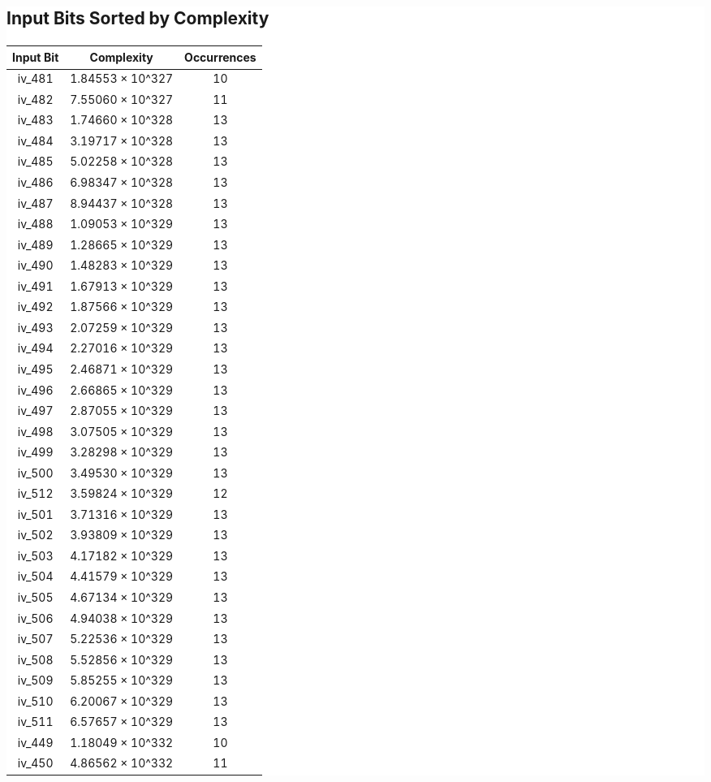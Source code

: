 ## Input Bits Sorted by Complexity

| Input Bit | Complexity | Occurrences |
|:---------:|:----------:|:-----------:|
| iv_481 | 1.84553 × 10^327 | 10 |
| iv_482 | 7.55060 × 10^327 | 11 |
| iv_483 | 1.74660 × 10^328 | 13 |
| iv_484 | 3.19717 × 10^328 | 13 |
| iv_485 | 5.02258 × 10^328 | 13 |
| iv_486 | 6.98347 × 10^328 | 13 |
| iv_487 | 8.94437 × 10^328 | 13 |
| iv_488 | 1.09053 × 10^329 | 13 |
| iv_489 | 1.28665 × 10^329 | 13 |
| iv_490 | 1.48283 × 10^329 | 13 |
| iv_491 | 1.67913 × 10^329 | 13 |
| iv_492 | 1.87566 × 10^329 | 13 |
| iv_493 | 2.07259 × 10^329 | 13 |
| iv_494 | 2.27016 × 10^329 | 13 |
| iv_495 | 2.46871 × 10^329 | 13 |
| iv_496 | 2.66865 × 10^329 | 13 |
| iv_497 | 2.87055 × 10^329 | 13 |
| iv_498 | 3.07505 × 10^329 | 13 |
| iv_499 | 3.28298 × 10^329 | 13 |
| iv_500 | 3.49530 × 10^329 | 13 |
| iv_512 | 3.59824 × 10^329 | 12 |
| iv_501 | 3.71316 × 10^329 | 13 |
| iv_502 | 3.93809 × 10^329 | 13 |
| iv_503 | 4.17182 × 10^329 | 13 |
| iv_504 | 4.41579 × 10^329 | 13 |
| iv_505 | 4.67134 × 10^329 | 13 |
| iv_506 | 4.94038 × 10^329 | 13 |
| iv_507 | 5.22536 × 10^329 | 13 |
| iv_508 | 5.52856 × 10^329 | 13 |
| iv_509 | 5.85255 × 10^329 | 13 |
| iv_510 | 6.20067 × 10^329 | 13 |
| iv_511 | 6.57657 × 10^329 | 13 |
| iv_449 | 1.18049 × 10^332 | 10 |
| iv_450 | 4.86562 × 10^332 | 11 |